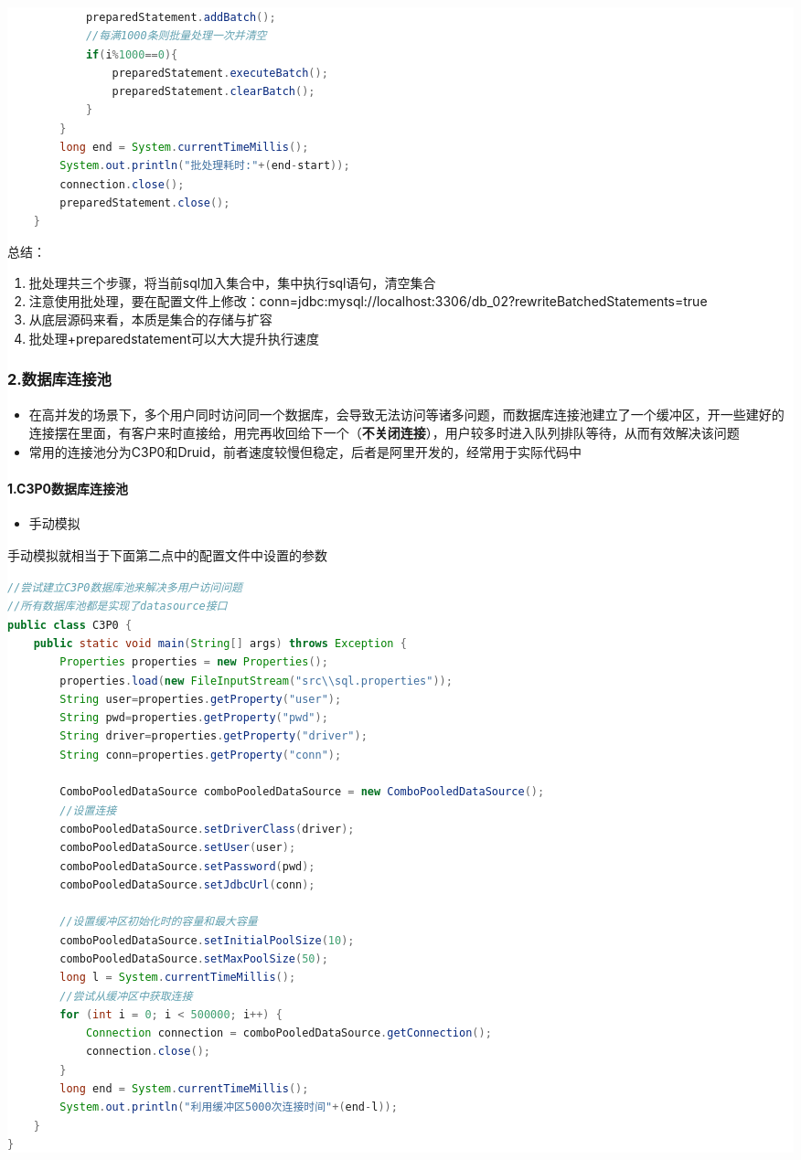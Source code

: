 ```java
            preparedStatement.addBatch();
            //每满1000条则批量处理一次并清空
            if(i%1000==0){
                preparedStatement.executeBatch();
                preparedStatement.clearBatch();
            }
        }
        long end = System.currentTimeMillis();
        System.out.println("批处理耗时:"+(end-start));
        connection.close();
        preparedStatement.close();
    }
```

总结：

1. 批处理共三个步骤，将当前sql加入集合中，集中执行sql语句，清空集合
2. 注意使用批处理，要在配置文件上修改：conn=jdbc:mysql://localhost:3306/db_02?rewriteBatchedStatements=true
3. 从底层源码来看，本质是集合的存储与扩容
4. 批处理+preparedstatement可以大大提升执行速度

### 2.数据库连接池

* 在高并发的场景下，多个用户同时访问同一个数据库，会导致无法访问等诸多问题，而数据库连接池建立了一个缓冲区，开一些建好的连接摆在里面，有客户来时直接给，用完再收回给下一个（**不关闭连接**），用户较多时进入队列排队等待，从而有效解决该问题
* 常用的连接池分为C3P0和Druid，前者速度较慢但稳定，后者是阿里开发的，经常用于实际代码中

#### 1.C3P0数据库连接池

* 手动模拟

手动模拟就相当于下面第二点中的配置文件中设置的参数

```java
//尝试建立C3P0数据库池来解决多用户访问问题
//所有数据库池都是实现了datasource接口
public class C3P0 {
    public static void main(String[] args) throws Exception {
        Properties properties = new Properties();
        properties.load(new FileInputStream("src\\sql.properties"));
        String user=properties.getProperty("user");
        String pwd=properties.getProperty("pwd");
        String driver=properties.getProperty("driver");
        String conn=properties.getProperty("conn");

        ComboPooledDataSource comboPooledDataSource = new ComboPooledDataSource();
        //设置连接
        comboPooledDataSource.setDriverClass(driver);
        comboPooledDataSource.setUser(user);
        comboPooledDataSource.setPassword(pwd);
        comboPooledDataSource.setJdbcUrl(conn);

        //设置缓冲区初始化时的容量和最大容量
        comboPooledDataSource.setInitialPoolSize(10);
        comboPooledDataSource.setMaxPoolSize(50);
        long l = System.currentTimeMillis();
        //尝试从缓冲区中获取连接
        for (int i = 0; i < 500000; i++) {
            Connection connection = comboPooledDataSource.getConnection();
            connection.close();
        }
        long end = System.currentTimeMillis();
        System.out.println("利用缓冲区5000次连接时间"+(end-l));
    }
}
```